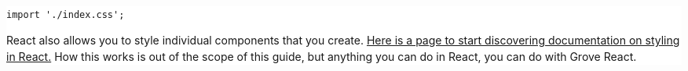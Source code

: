 ```
import './index.css';
```

React also allows you to style individual components that you create. [Here is a page to start discovering documentation on styling in React.](https://reactjs.org/docs/faq-styling.html) How this works is out of the scope of this guide, but anything you can do in React, you can do with Grove React.
